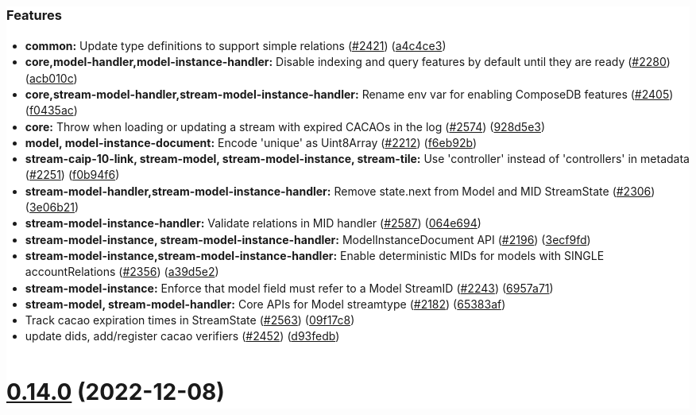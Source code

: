 
### Features

* **common:** Update type definitions to support simple relations ([#2421](https://github.com/ceramicnetwork/js-ceramic/issues/2421)) ([a4c4ce3](https://github.com/ceramicnetwork/js-ceramic/commit/a4c4ce303603c2ddad3e1e51026c4a8205a91188))
* **core,model-handler,model-instance-handler:** Disable indexing and query features by default until they are ready ([#2280](https://github.com/ceramicnetwork/js-ceramic/issues/2280)) ([acb010c](https://github.com/ceramicnetwork/js-ceramic/commit/acb010ccb9ced4b2228f574e4325806a4a2d7241))
* **core,stream-model-handler,stream-model-instance-handler:** Rename env var for enabling ComposeDB features ([#2405](https://github.com/ceramicnetwork/js-ceramic/issues/2405)) ([f0435ac](https://github.com/ceramicnetwork/js-ceramic/commit/f0435ac38f366afc5f2115cab67d996b4095ed5f))
* **core:** Throw when loading or updating a stream with expired CACAOs in the log ([#2574](https://github.com/ceramicnetwork/js-ceramic/issues/2574)) ([928d5e3](https://github.com/ceramicnetwork/js-ceramic/commit/928d5e338957ba361c6b33246091ac145e6740d4))
* **model, model-instance-document:** Encode 'unique' as Uint8Array ([#2212](https://github.com/ceramicnetwork/js-ceramic/issues/2212)) ([f6eb92b](https://github.com/ceramicnetwork/js-ceramic/commit/f6eb92b05f373746da404694288e7e53053e641b))
* **stream-caip-10-link, stream-model, stream-model-instance, stream-tile:** Use 'controller' instead of 'controllers' in metadata ([#2251](https://github.com/ceramicnetwork/js-ceramic/issues/2251)) ([f0b94f6](https://github.com/ceramicnetwork/js-ceramic/commit/f0b94f62d490a8519eabc88e009ecc56a1784b11))
* **stream-model-handler,stream-model-instance-handler:** Remove state.next from Model and MID StreamState ([#2306](https://github.com/ceramicnetwork/js-ceramic/issues/2306)) ([3e06b21](https://github.com/ceramicnetwork/js-ceramic/commit/3e06b21dee82417f2911a198058ee5fca9e269e4))
* **stream-model-instance-handler:** Validate relations in MID handler ([#2587](https://github.com/ceramicnetwork/js-ceramic/issues/2587)) ([064e694](https://github.com/ceramicnetwork/js-ceramic/commit/064e694fdd6ed445cf7579806e39b9891a6c341d))
* **stream-model-instance, stream-model-instance-handler:** ModelInstanceDocument API ([#2196](https://github.com/ceramicnetwork/js-ceramic/issues/2196)) ([3ecf9fd](https://github.com/ceramicnetwork/js-ceramic/commit/3ecf9fdb1f0c573b9784337b80fc1c985e3d499c))
* **stream-model-instance,stream-model-instance-handler:** Enable deterministic MIDs for models with SINGLE accountRelations ([#2356](https://github.com/ceramicnetwork/js-ceramic/issues/2356)) ([a39d5e2](https://github.com/ceramicnetwork/js-ceramic/commit/a39d5e2dc4131c7821a458861393029f45199be6))
* **stream-model-instance:** Enforce that model field must refer to a Model StreamID ([#2243](https://github.com/ceramicnetwork/js-ceramic/issues/2243)) ([6957a71](https://github.com/ceramicnetwork/js-ceramic/commit/6957a7142292a86b267d42a5e52c25ba3df5d101))
* **stream-model, stream-model-handler:** Core APIs for Model streamtype ([#2182](https://github.com/ceramicnetwork/js-ceramic/issues/2182)) ([65383af](https://github.com/ceramicnetwork/js-ceramic/commit/65383af69f69b730b0c54fe9d19569bfcace4f0c))
* Track cacao expiration times in StreamState ([#2563](https://github.com/ceramicnetwork/js-ceramic/issues/2563)) ([09f17c8](https://github.com/ceramicnetwork/js-ceramic/commit/09f17c82eb9d8b313185d028c01445b7d312517b))
* update dids, add/register cacao verifiers ([#2452](https://github.com/ceramicnetwork/js-ceramic/issues/2452)) ([d93fedb](https://github.com/ceramicnetwork/js-ceramic/commit/d93fedbb96f17b974f7e07f78aefa67790d8930e))





# [0.14.0](https://github.com/ceramicnetwork/js-ceramic/compare/@ceramicnetwork/stream-model-instance-handler@0.14.0-rc.0...@ceramicnetwork/stream-model-instance-handler@0.14.0) (2022-12-08)
